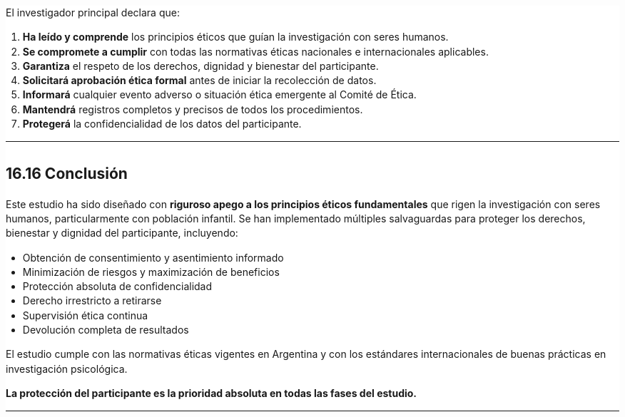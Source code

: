 El investigador principal declara que:

1. **Ha leído y comprende** los principios éticos que guían la investigación con seres humanos.
2. **Se compromete a cumplir** con todas las normativas éticas nacionales e internacionales aplicables.
3. **Garantiza** el respeto de los derechos, dignidad y bienestar del participante.
4. **Solicitará aprobación ética formal** antes de iniciar la recolección de datos.
5. **Informará** cualquier evento adverso o situación ética emergente al Comité de Ética.
6. **Mantendrá** registros completos y precisos de todos los procedimientos.
7. **Protegerá** la confidencialidad de los datos del participante.

---

## 16.16 Conclusión

Este estudio ha sido diseñado con **riguroso apego a los principios éticos fundamentales** que rigen la investigación con seres humanos, particularmente con población infantil. Se han implementado múltiples salvaguardas para proteger los derechos, bienestar y dignidad del participante, incluyendo:

- Obtención de consentimiento y asentimiento informado
- Minimización de riesgos y maximización de beneficios
- Protección absoluta de confidencialidad
- Derecho irrestricto a retirarse
- Supervisión ética continua
- Devolución completa de resultados

El estudio cumple con las normativas éticas vigentes en Argentina y con los estándares internacionales de buenas prácticas en investigación psicológica.

**La protección del participante es la prioridad absoluta en todas las fases del estudio.**

---
